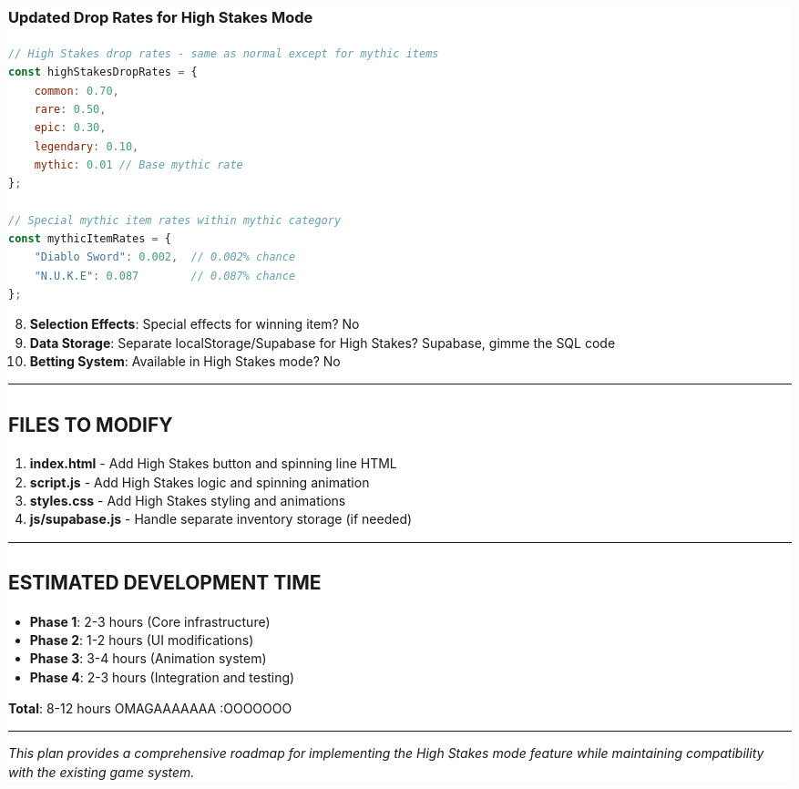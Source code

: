 ### **Updated Drop Rates for High Stakes Mode**
```javascript
// High Stakes drop rates - same as normal except for mythic items
const highStakesDropRates = {
    common: 0.70,
    rare: 0.50,
    epic: 0.30,
    legendary: 0.10,
    mythic: 0.01 // Base mythic rate
};

// Special mythic item rates within mythic category
const mythicItemRates = {
    "Diablo Sword": 0.002,  // 0.002% chance
    "N.U.K.E": 0.087        // 0.087% chance
};
```
8. **Selection Effects**: Special effects for winning item?
No
9. **Data Storage**: Separate localStorage/Supabase for High Stakes?
Supabase, gimme the SQL code
10. **Betting System**: Available in High Stakes mode?
No

---

## **FILES TO MODIFY**

1. **index.html** - Add High Stakes button and spinning line HTML
2. **script.js** - Add High Stakes logic and spinning animation
3. **styles.css** - Add High Stakes styling and animations
4. **js/supabase.js** - Handle separate inventory storage (if needed)

---

## **ESTIMATED DEVELOPMENT TIME**

- **Phase 1**: 2-3 hours (Core infrastructure)
- **Phase 2**: 1-2 hours (UI modifications)
- **Phase 3**: 3-4 hours (Animation system)
- **Phase 4**: 2-3 hours (Integration and testing)

**Total**: 8-12 hours
OMAGAAAAAAA :OOOOOOO

---

*This plan provides a comprehensive roadmap for implementing the High Stakes mode feature while maintaining compatibility with the existing game system.* 